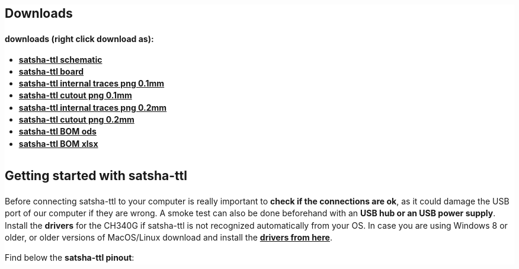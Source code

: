 Downloads
--

**downloads (right click download as):**

- **[satsha-ttl schematic](https://github.com/satsha-utilities/satsha-ttl/raw/master/eagle/satsha-ttl/satsha-ttl.sch)**
- **[satsha-ttl board](https://github.com/satsha-utilities/satsha-ttl/raw/master/eagle/satsha-ttl/satsha-ttl.brd)**
- **[satsha-ttl internal traces png 0.1mm](https://github.com/satsha-utilities/satsha-ttl/raw/master/media/internal.png)**
- **[satsha-ttl cutout png 0.1mm](https://github.com/satsha-utilities/satsha-ttl/raw/master/media/cut.png)**
- **[satsha-ttl internal traces png 0.2mm](https://github.com/satsha-utilities/satsha-ttl/raw/master/media/internal_02.png)**
- **[satsha-ttl cutout png 0.2mm](https://github.com/satsha-utilities/satsha-ttl/raw/master/media/cut_02.png)**
- **[satsha-ttl BOM ods](https://github.com/satsha-utilities/satsha-ttl/raw/master/docs/satsha-ttl-BOM.ods)**
- **[satsha-ttl BOM xlsx](https://github.com/satsha-utilities/satsha-ttl/raw/master/docs/satsha-ttl-BOM.xlsx)**

Getting started with satsha-ttl
--
Before connecting satsha-ttl to your computer is really important to **check if the connections are ok**, as it could damage the USB port of our computer if they are wrong. A smoke test can also be done beforehand with an **USB hub or an USB power supply**.  Install the **drivers** for the CH340G if satsha-ttl is not recognized automatically from your OS. In case you are using Windows 8 or older, or older versions of MacOS/Linux download and install the **[drivers from here](https://sparks.gogo.co.nz/ch340.html)**. 

 Find below the **satsha-ttl pinout**:
